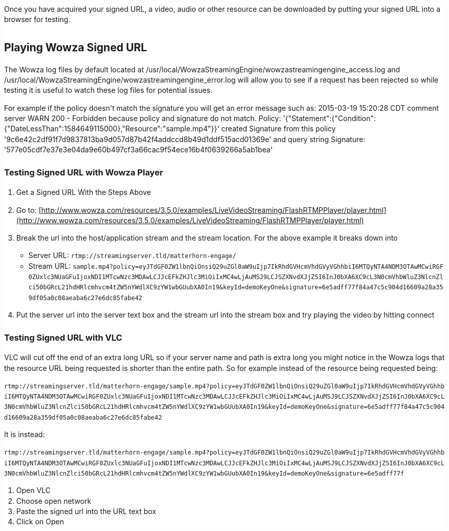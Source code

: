Once you have acquired your signed URL, a video, audio or other resource can be downloaded by putting your signed URL into a browser for testing.


## Playing Wowza Signed URL

The Wowza log files by default located at /usr/local/WowzaStreamingEngine/wowzastreamingengine_access.log and /usr/local/WowzaStreamingEngine/wowzastreamingengine_error.log will allow you to see if a request has been rejected so while testing it is useful to watch these log files for potential issues.

For example if the policy doesn't match the signature you will get an error message such as:
2015-03-19    15:20:28    CDT    comment    server    WARN    200    -    Forbidden because policy and signature do not match. Policy: '{"Statement":{"Condition":{"DateLessThan":1584649115000},"Resource":"sample.mp4"}}' created Signature from this policy '9c6e42c2df91f7d9837813ba9d057d87b42f4addccd8b49d1ddf515acd01369e' and query string Signature: '577e05cdf7e37e3e04da9e60b497cf3a66cac9f54ece16b4f0639266a5ab1bea'


### Testing Signed URL with Wowza Player

1. Get a Signed URL With the Steps Above

1. Go to: [http://www.wowza.com/resources/3.5.0/examples/LiveVideoStreaming/FlashRTMPPlayer/player.html](http://www.wowza.com/resources/3.5.0/examples/LiveVideoStreaming/FlashRTMPPlayer/player.html)

1. Break the url into the host/application stream and the stream location. For the above example it breaks down into
    * Server URL: `rtmp://streamingserver.tld/matterhorn-engage/`
    * Stream URL: `sample.mp4?policy=eyJTdGF0ZW1lbnQiOnsiQ29uZGl0aW9uIjp7IkRhdGVHcmVhdGVyVGhhbiI6MTQyNTA4NDM3OTAwMCwiRGF0ZUxlc3NUaGFuIjoxNDI1MTcwNzc3MDAwLCJJcEFkZHJlc3MiOiIxMC4wLjAuMSJ9LCJSZXNvdXJjZSI6InJ0bXA6XC9cL3N0cmVhbWluZ3NlcnZlci50bGRcL21hdHRlcmhvcm4tZW5nYWdlXC9zYW1wbGUubXA0In19&keyId=demoKeyOne&signature=6e5adff77f84a47c5c904d16609a28a359df05a0c08aeaba6c27e6dc85fabe42`

1. Put the server url into the server text box and the stream url into the stream box and try playing the video by hitting connect


### Testing Signed URL with VLC

VLC will cut off the end of an extra long URL so if your server name and path is extra long you might notice in the Wowza logs that the resource URL being requested is shorter than the entire path. So for example instead of the resource being requested being:

    rtmp://streamingserver.tld/matterhorn-engage/sample.mp4?policy=eyJTdGF0ZW1lbnQiOnsiQ29uZGl0aW9uIjp7IkRhdGVHcmVhdGVyVGhhbiI6MTQyNTA4NDM3OTAwMCwiRGF0ZUxlc3NUaGFuIjoxNDI1MTcwNzc3MDAwLCJJcEFkZHJlc3MiOiIxMC4wLjAuMSJ9LCJSZXNvdXJjZSI6InJ0bXA6XC9cL3N0cmVhbWluZ3NlcnZlci50bGRcL21hdHRlcmhvcm4tZW5nYWdlXC9zYW1wbGUubXA0In19&keyId=demoKeyOne&signature=6e5adff77f84a47c5c904d16609a28a359df05a0c08aeaba6c27e6dc85fabe42

It is instead:

    rtmp://streamingserver.tld/matterhorn-engage/sample.mp4?policy=eyJTdGF0ZW1lbnQiOnsiQ29uZGl0aW9uIjp7IkRhdGVHcmVhdGVyVGhhbiI6MTQyNTA4NDM3OTAwMCwiRGF0ZUxlc3NUaGFuIjoxNDI1MTcwNzc3MDAwLCJJcEFkZHJlc3MiOiIxMC4wLjAuMSJ9LCJSZXNvdXJjZSI6InJ0bXA6XC9cL3N0cmVhbWluZ3NlcnZlci50bGRcL21hdHRlcmhvcm4tZW5nYWdlXC9zYW1wbGUubXA0In19&keyId=demoKeyOne&signature=6e5adff77f


1. Open VLC
1. Choose open network
1. Paste the signed url into the URL text box
1. Click on Open
